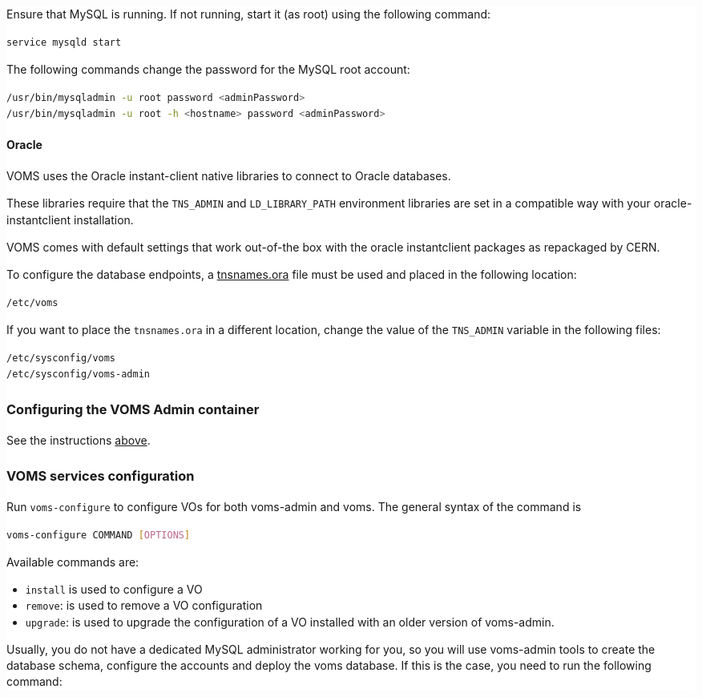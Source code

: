 Ensure that MySQL is running. If not running, start it (as root) using the following command:
```
service mysqld start
```

The following commands change the password for the MySQL root account:

```bash
/usr/bin/mysqladmin -u root password <adminPassword>
/usr/bin/mysqladmin -u root -h <hostname> password <adminPassword>
```

#### Oracle

VOMS uses the Oracle instant-client native libraries to connect to Oracle databases.

These libraries require that the `TNS_ADMIN` and `LD_LIBRARY_PATH` environment libraries
are set in a compatible way with your oracle-instantclient installation.

VOMS comes with default settings that work out-of-the box with the oracle instantclient packages
as repackaged by CERN.

To configure the database endpoints, a [tnsnames.ora](http://docs.oracle.com/cd/B28359_01/network.111/b28317/tnsnames.htm) file must be used and placed in the following location:
```
/etc/voms
```

If you want to place the `tnsnames.ora` in a different location, change the value of
the `TNS_ADMIN` variable in the following files:

```
/etc/sysconfig/voms
/etc/sysconfig/voms-admin
```

### Configuring the VOMS Admin container

See the instructions [above](#ContainerConf).

### VOMS services configuration

Run `voms-configure` to configure VOs for both voms-admin and voms. The general syntax of the command is

```bash
voms-configure COMMAND [OPTIONS]
```

Available commands are:

* `install` is used to configure a VO
* `remove`: is used to remove a VO configuration
* `upgrade`: is used to upgrade the configuration of a VO installed with an older version of voms-admin.

Usually, you do not have a dedicated MySQL administrator working for you, so you will use voms-admin tools to create the database schema, configure the accounts and deploy the voms database. If this is the case, you need to run the following command:


[voms-conf-ref]: {{site.baseurl}}/documentation/sysadmin-guide/{{page.version}}/configuration.html